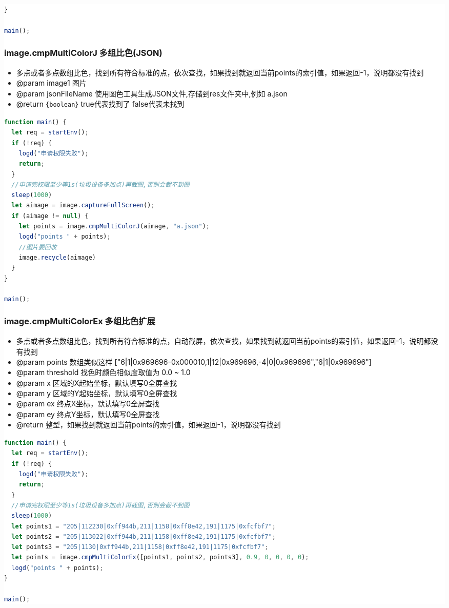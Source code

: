 ```javascript showLineNumbers
}

main();
```

### image.cmpMultiColorJ 多组比色(JSON)

* 多点或者多点数组比色，找到所有符合标准的点，依次查找，如果找到就返回当前points的索引值，如果返回-1，说明都没有找到
* @param image1 图片
* @param jsonFileName 使用图色工具生成JSON文件,存储到res文件夹中,例如 a.json
* @return `{boolean}` true代表找到了 false代表未找到

```javascript showLineNumbers
function main() {
  let req = startEnv();
  if (!req) {
    logd("申请权限失败");
    return;
  }
  //申请完权限至少等1s(垃圾设备多加点)再截图,否则会截不到图
  sleep(1000)
  let aimage = image.captureFullScreen();
  if (aimage != null) {
    let points = image.cmpMultiColorJ(aimage, "a.json");
    logd("points " + points);
    //图片要回收
    image.recycle(aimage)
  }
}

main();
```

### image.cmpMultiColorEx 多组比色扩展

* 多点或者多点数组比色，找到所有符合标准的点，自动截屏，依次查找，如果找到就返回当前points的索引值，如果返回-1，说明都没有找到
* @param points 数组类似这样 ["6|1|0x969696-0x000010,1|12|0x969696,-4|0|0x969696","6|1|0x969696"]
* @param threshold 找色时颜色相似度取值为 0.0 ~ 1.0
* @param x 区域的X起始坐标，默认填写0全屏查找
* @param y 区域的Y起始坐标，默认填写0全屏查找
* @param ex 终点X坐标，默认填写0全屏查找
* @param ey 终点Y坐标，默认填写0全屏查找
* @return 整型，如果找到就返回当前points的索引值，如果返回-1，说明都没有找到

```javascript showLineNumbers
function main() {
  let req = startEnv();
  if (!req) {
    logd("申请权限失败");
    return;
  }
  //申请完权限至少等1s(垃圾设备多加点)再截图,否则会截不到图
  sleep(1000)
  let points1 = "205|112230|0xff944b,211|1158|0xff8e42,191|1175|0xfcfbf7";
  let points2 = "205|113022|0xff944b,211|1158|0xff8e42,191|1175|0xfcfbf7";
  let points3 = "205|1130|0xff944b,211|1158|0xff8e42,191|1175|0xfcfbf7";
  let points = image.cmpMultiColorEx([points1, points2, points3], 0.9, 0, 0, 0, 0);
  logd("points " + points);
}

main();
```
